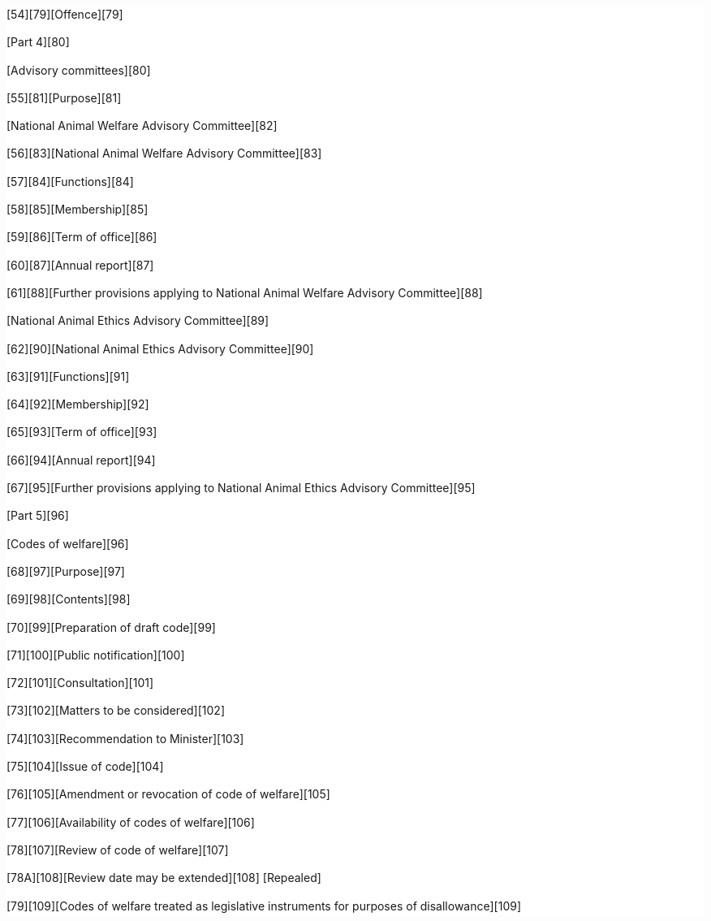 [54][79][Offence][79]

[Part 4][80] 

[Advisory committees][80]

[55][81][Purpose][81]

[National Animal Welfare Advisory Committee][82]

[56][83][National Animal Welfare Advisory Committee][83]

[57][84][Functions][84]

[58][85][Membership][85]

[59][86][Term of office][86]

[60][87][Annual report][87]

[61][88][Further provisions applying to National Animal Welfare Advisory Committee][88]

[National Animal Ethics Advisory Committee][89]

[62][90][National Animal Ethics Advisory Committee][90]

[63][91][Functions][91]

[64][92][Membership][92]

[65][93][Term of office][93]

[66][94][Annual report][94]

[67][95][Further provisions applying to National Animal Ethics Advisory Committee][95]

[Part 5][96] 

[Codes of welfare][96]

[68][97][Purpose][97]

[69][98][Contents][98]

[70][99][Preparation of draft code][99]

[71][100][Public notification][100]

[72][101][Consultation][101]

[73][102][Matters to be considered][102]

[74][103][Recommendation to Minister][103]

[75][104][Issue of code][104]

[76][105][Amendment or revocation of code of welfare][105]

[77][106][Availability of codes of welfare][106]

[78][107][Review of code of welfare][107]

[78A][108][Review date may be extended][108] \[Repealed\]

[79][109][Codes of welfare treated as legislative instruments for purposes of disallowance][109]
